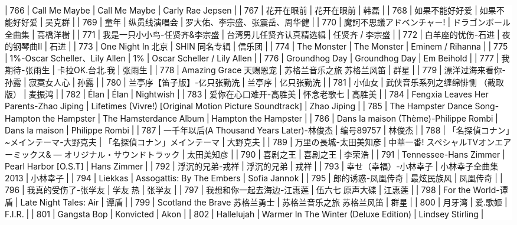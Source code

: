 | 766 | Call Me Maybe | Call Me Maybe | Carly Rae Jepsen |
| 767 | 花开在眼前 | 花开在眼前 | 韩磊 |
| 768 | 如果不能好好爱 | 如果不能好好爱 | 吴克群 |
| 769 | 童年 | 纵贯线演唱会 | 罗大佑、李宗盛、张震岳、周华健 |
| 770 | 魔訶不思議アドベンチャー! | ドラゴンボール全曲集 | 高橋洋樹 |
| 771 | 我是一只小小鸟-任贤齐&李宗盛 | 台湾男儿任贤齐认真精选辑 | 任贤齐 / 李宗盛 |
| 772 | 白羊座的忧伤-石进 | 夜的钢琴曲Ⅱ | 石进 |
| 773 | One Night In 北京 | SHIN 同名专辑 | 信乐团 |
| 774 | The Monster | The Monster | Eminem / Rihanna |
| 775 | 1%-Oscar Scheller、Lily Allen | 1% | Oscar Scheller / Lily Allen |
| 776 | Groundhog Day | Groundhog Day | Em Beihold |
| 777 | 我期待-张雨生 | 卡拉OK.台北.我 | 张雨生 |
| 778 | Amazing Grace 天赐恩宠 | 苏格兰音乐之旅 苏格兰风笛 | 群星 |
| 779 | 漂洋过海来看你-孙露 | 寂寞女人心 | 孙露 |
| 780 | 兰亭序【笛子版】-亿只张勤洗 | 兰亭序 | 亿只张勤洗 |
| 781 | 小仙女 | 武侠音乐系列之缠绵悱恻 （截取版） | 麦振鸿 |
| 782 | Élan | Élan | Nightwish |
| 783 | 爱你在心口难开-高胜美 | 怀念老歌七 | 高胜美 |
| 784 | Fengxia Leaves Her Parents-Zhao Jiping | Lifetimes (Vivre!) [Original Motion Picture Soundtrack] | Zhao Jiping |
| 785 | The Hampster Dance Song-Hampton the Hampster | The Hamsterdance Album | Hampton the Hampster |
| 786 | Dans la maison (Thème)-Philippe Rombi | Dans la maison | Philippe Rombi |
| 787 | 一千年以后(A Thousand Years Later)-林俊杰 | 编号89757 | 林俊杰 |
| 788 | 「名探偵コナン」~メインテーマ-大野克夫 | 「名探偵コナン」メインテーマ | 大野克夫 |
| 789 | 万里の長城-太田美知彦 | 中華一番! スペシャルTVオンエアーミックス& ― オリジナル・サウンドトラック | 太田美知彦 |
| 790 | 喜剧之王 | 喜剧之王 | 李荣浩 |
| 791 | Tennessee-Hans Zimmer | Pearl Harbor [O.S.T] | Hans Zimmer |
| 792 | 浮沉的兄弟-戎祥 | 浮沉的兄弟 | 戎祥 |
| 793 | 幸せ（幸福）-小林幸子 | 小林幸子全曲集 2013 | 小林幸子 |
| 794 | Liekkas | Assogattis: By The Embers | Sofia Jannok |
| 795 | 郎的诱惑-凤凰传奇 | 最炫民族风 | 凤凰传奇 |
| 796 | 我真的受伤了-张学友 | 学友 热 | 张学友 |
| 797 | 我想和你一起去海边-江惠莲 | 伍六七 原声大碟 | 江惠莲 |
| 798 | For the World-谭盾 | Late Night Tales: Air | 谭盾 |
| 799 | Scotland the Brave 苏格兰勇士 | 苏格兰音乐之旅 苏格兰风笛 | 群星 |
| 800 | 月牙湾 | 爱.歌姬 | F.I.R. |
| 801 | Gangsta Bop | Konvicted | Akon |
| 802 | Hallelujah | Warmer In The Winter (Deluxe Edition) | Lindsey Stirling |